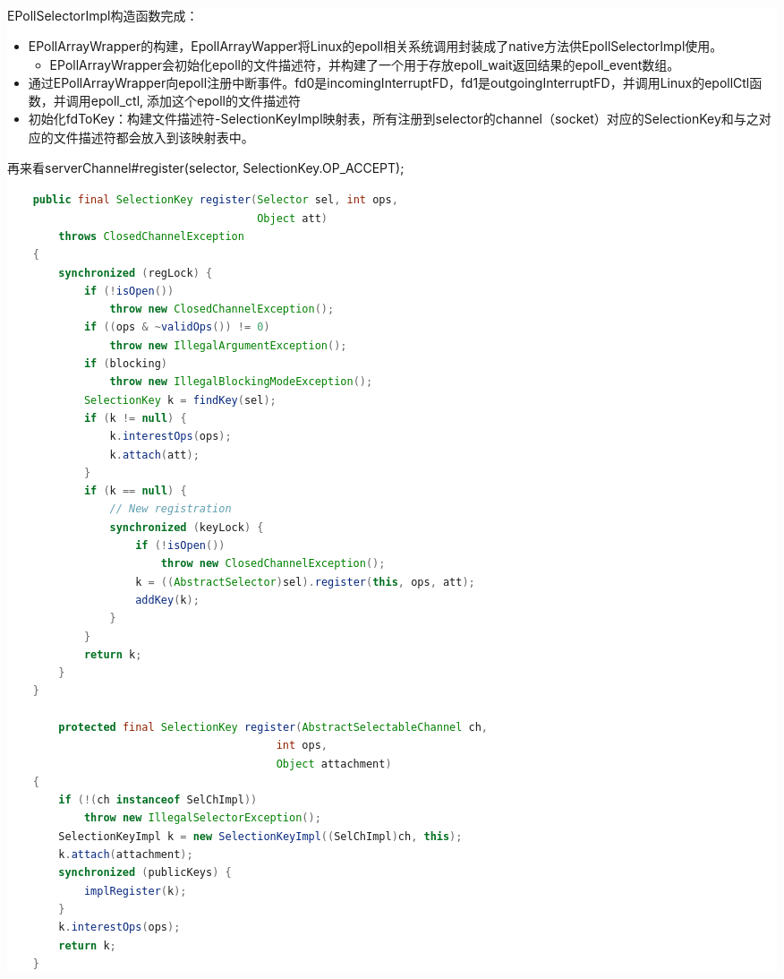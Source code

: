 EPollSelectorImpl构造函数完成：

- EPollArrayWrapper的构建，EpollArrayWapper将Linux的epoll相关系统调用封装成了native方法供EpollSelectorImpl使用。
  - EPollArrayWrapper会初始化epoll的文件描述符，并构建了一个用于存放epoll_wait返回结果的epoll_event数组。
- 通过EPollArrayWrapper向epoll注册中断事件。fd0是incomingInterruptFD，fd1是outgoingInterruptFD，并调用Linux的epollCtl函数，并调用epoll_ctl, 添加这个epoll的文件描述符
- 初始化fdToKey：构建文件描述符-SelectionKeyImpl映射表，所有注册到selector的channel（socket）对应的SelectionKey和与之对应的文件描述符都会放入到该映射表中。

再来看serverChannel#register(selector, SelectionKey.OP_ACCEPT);

```java
    public final SelectionKey register(Selector sel, int ops,
                                       Object att)
        throws ClosedChannelException
    {
        synchronized (regLock) {
            if (!isOpen())
                throw new ClosedChannelException();
            if ((ops & ~validOps()) != 0)
                throw new IllegalArgumentException();
            if (blocking)
                throw new IllegalBlockingModeException();
            SelectionKey k = findKey(sel);
            if (k != null) {
                k.interestOps(ops);
                k.attach(att);
            }
            if (k == null) {
                // New registration
                synchronized (keyLock) {
                    if (!isOpen())
                        throw new ClosedChannelException();
                    k = ((AbstractSelector)sel).register(this, ops, att);
                    addKey(k);
                }
            }
            return k;
        }
    }

        protected final SelectionKey register(AbstractSelectableChannel ch,
                                          int ops,
                                          Object attachment)
    {
        if (!(ch instanceof SelChImpl))
            throw new IllegalSelectorException();
        SelectionKeyImpl k = new SelectionKeyImpl((SelChImpl)ch, this);
        k.attach(attachment);
        synchronized (publicKeys) {
            implRegister(k);
        }
        k.interestOps(ops);
        return k;
    }
```
